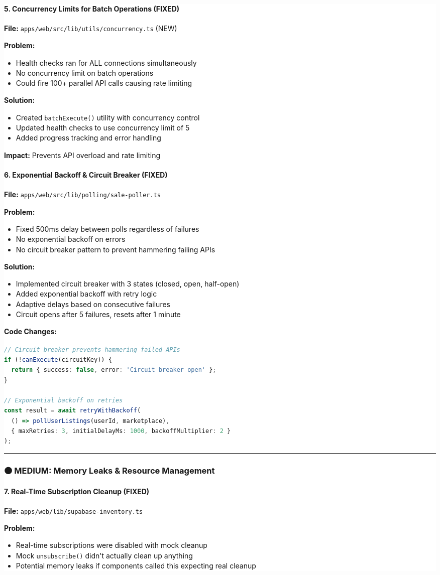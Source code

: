 #### 5. Concurrency Limits for Batch Operations (FIXED)
**File:** `apps/web/src/lib/utils/concurrency.ts` (NEW)

**Problem:**
- Health checks ran for ALL connections simultaneously
- No concurrency limit on batch operations
- Could fire 100+ parallel API calls causing rate limiting

**Solution:**
- Created `batchExecute()` utility with concurrency control
- Updated health checks to use concurrency limit of 5
- Added progress tracking and error handling

**Impact:** Prevents API overload and rate limiting

#### 6. Exponential Backoff & Circuit Breaker (FIXED)
**File:** `apps/web/src/lib/polling/sale-poller.ts`

**Problem:**
- Fixed 500ms delay between polls regardless of failures
- No exponential backoff on errors
- No circuit breaker pattern to prevent hammering failing APIs

**Solution:**
- Implemented circuit breaker with 3 states (closed, open, half-open)
- Added exponential backoff with retry logic
- Adaptive delays based on consecutive failures
- Circuit opens after 5 failures, resets after 1 minute

**Code Changes:**
```typescript
// Circuit breaker prevents hammering failed APIs
if (!canExecute(circuitKey)) {
  return { success: false, error: 'Circuit breaker open' };
}

// Exponential backoff on retries
const result = await retryWithBackoff(
  () => pollUserListings(userId, marketplace),
  { maxRetries: 3, initialDelayMs: 1000, backoffMultiplier: 2 }
);
```

---

### 🟠 MEDIUM: Memory Leaks & Resource Management

#### 7. Real-Time Subscription Cleanup (FIXED)
**File:** `apps/web/lib/supabase-inventory.ts`

**Problem:**
- Real-time subscriptions were disabled with mock cleanup
- Mock `unsubscribe()` didn't actually clean up anything
- Potential memory leaks if components called this expecting real cleanup
